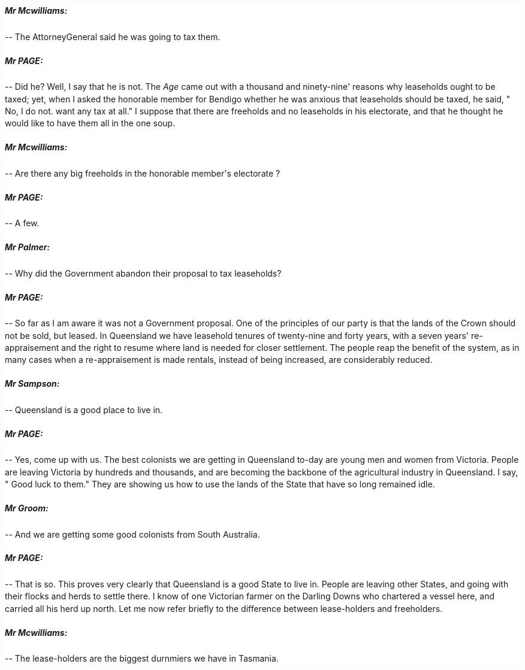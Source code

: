 ##### Mr Mcwilliams:

--  The AttorneyGeneral said he was going to tax them. 

##### Mr PAGE:

-- Did he? Well, I say that he is not. The  *Age*  came out with a thousand and ninety-nine' reasons why leaseholds ought to be taxed; yet, when I asked the honorable member for Bendigo whether he was anxious that leaseholds should be taxed, he said, " No, I do not. want any tax at all." I suppose that there are freeholds and no leaseholds in his electorate, and that he thought he would like to have them all in the one soup. 

##### Mr Mcwilliams:

--  Are there any big freeholds in the honorable member's electorate ? 

##### Mr PAGE:

-- A few. 

##### Mr Palmer:

--  Why did the Government abandon their proposal to tax leaseholds? 

##### Mr PAGE:

-- So far as I am aware it was not a Government proposal. One of the principles of our party is that the lands of the Crown should not be sold, but leased. In Queensland we have leasehold tenures of twenty-nine and forty years, with a seven years' re-appraisement and the right to resume where land is needed for closer settlement. The people reap the benefit of the system, as in many cases when a re-appraisement is made rentals, instead of being increased, are considerably reduced. 

##### Mr Sampson:

--  Queensland is a good place to live in. 

##### Mr PAGE:

-- Yes, come up with us. The best colonists we are getting in Queensland to-day are young men and women from Victoria. People are leaving  Victoria by hundreds and thousands, and are becoming the backbone of the agricultural industry in Queensland. I say, " Good luck to them." They are showing us how to use the lands of the State that have so long remained idle. 

##### Mr Groom:

--  And we are getting some good colonists from South Australia. 

##### Mr PAGE:

-- That is so. This proves very clearly that Queensland is a good State to live in. People are leaving other States, and going with their flocks and herds to settle there. I know of one Victorian farmer on the Darling Downs who chartered a vessel here, and carried all his herd up north. Let me now refer briefly to the difference between lease-holders and freeholders. 

##### Mr Mcwilliams:

--  The lease-holders are the biggest durnmiers we have in Tasmania. 
